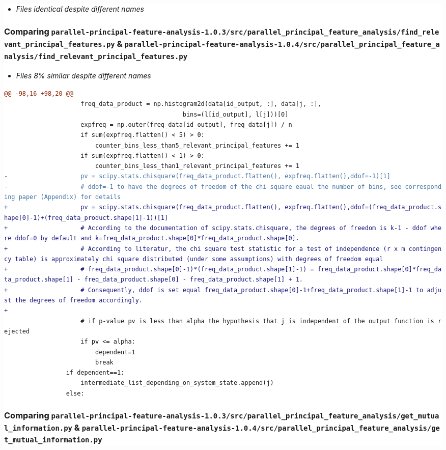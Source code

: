  * *Files identical despite different names*

### Comparing `parallel-principal-feature-analysis-1.0.3/src/parallel_principal_feature_analysis/find_relevant_principal_features.py` & `parallel-principal-feature-analysis-1.0.4/src/parallel_principal_feature_analysis/find_relevant_principal_features.py`

 * *Files 8% similar despite different names*

```diff
@@ -98,16 +98,20 @@
                     freq_data_product = np.histogram2d(data[id_output, :], data[j, :],
                                                 bins=(l[id_output], l[j]))[0]
                     expfreq = np.outer(freq_data[id_output], freq_data[j]) / n
                     if sum(expfreq.flatten() < 5) > 0:
                         counter_bins_less_than5_relevant_principal_features += 1
                     if sum(expfreq.flatten() < 1) > 0:
                         counter_bins_less_than1_relevant_principal_features += 1
-                    pv = scipy.stats.chisquare(freq_data_product.flatten(), expfreq.flatten(),ddof=-1)[1]
-                    # ddof=-1 to have the degrees of freedom of the chi square eaual the number of bins, see corresponding paper (Appendix) for details
+                    pv = scipy.stats.chisquare(freq_data_product.flatten(), expfreq.flatten(),ddof=(freq_data_product.shape[0]-1)+(freq_data_product.shape[1]-1))[1]
+                    # According to the documentation of scipy.stats.chisquare, the degrees of freedom is k-1 - ddof where ddof=0 by default and k=freq_data_product.shape[0]*freq_data_product.shape[0]. 
+                    # According to literatur, the chi square test statistic for a test of independence (r x m contingency table) is approximately chi square distributed (under some assumptions) with degrees of freedom equal 
+                    # freq_data_product.shape[0]-1)*(freq_data_product.shape[1]-1) = freq_data_product.shape[0]*freq_data_product.shape[1] - freq_data_product.shape[0] - freq_data_product.shape[1] + 1. 
+                    # Consequently, ddof is set equal freq_data_product.shape[0]-1+freq_data_product.shape[1]-1 to adjust the degrees of freedom accordingly.
+
                     # if p-value pv is less than alpha the hypothesis that j is independent of the output function is rejected
                     if pv <= alpha:
                         dependent=1
                         break
                 if dependent==1:
                     intermediate_list_depending_on_system_state.append(j)
                 else:
```

### Comparing `parallel-principal-feature-analysis-1.0.3/src/parallel_principal_feature_analysis/get_mutual_information.py` & `parallel-principal-feature-analysis-1.0.4/src/parallel_principal_feature_analysis/get_mutual_information.py`
